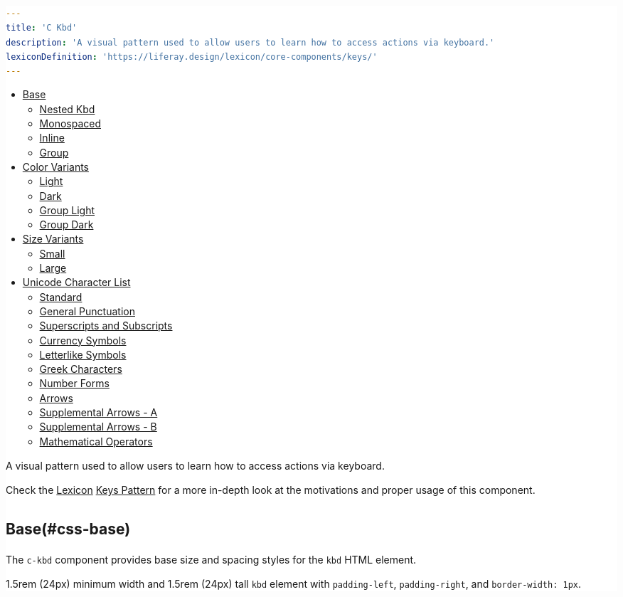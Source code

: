 ```yaml
---
title: 'C Kbd'
description: 'A visual pattern used to allow users to learn how to access actions via keyboard.'
lexiconDefinition: 'https://liferay.design/lexicon/core-components/keys/'
---
```


<div class="nav-toc-absolute">
<div class="nav-toc">

-   [Base](#css-base)
    -   [Nested Kbd](#css-nested-c-kbd)
    -   [Monospaced](#css-c-kbd-monospaced)
    -   [Inline](#css-c-kbd-inline)
    -   [Group](#css-c-kbd-group)
-   [Color Variants](#css-color-variants)
    -   [Light](#css-c-kbd-light)
    -   [Dark](#css-c-kbd-dark)
    -   [Group Light](#css-c-kbd-group-light)
    -   [Group Dark](#css-c-kbd-group-dark)
-   [Size Variants](#css-size-variants)
    -   [Small](#css-c-kbd-sm)
    -   [Large](#css-c-kbd-lg)
-   [Unicode Character List](#css-unicode-character-list)
    -   [Standard](#css-standard)
    -   [General Punctuation](#css-general-punctuation)
    -   [Superscripts and Subscripts](#css-superscripts-and-subscripts)
    -   [Currency Symbols](#css-currency-symbols)
    -   [Letterlike Symbols](#css-letterlike-symbols)
    -   [Greek Characters](#css-greek-characters)
    -   [Number Forms](#css-number-forms)
    -   [Arrows](#css-arrows)
    -   [Supplemental Arrows - A](#css-supplemental-arrows-a)
    -   [Supplemental Arrows - B](#css-supplemental-arrows-b)
    -   [Mathematical Operators](#css-mathematical-operators)

</div>
</div>

A visual pattern used to allow users to learn how to access actions via keyboard.

<div class="clay-site-alert alert alert-info">
	Check the <a href="https://liferay.design/lexicon">Lexicon</a> <a href="https://liferay.design/lexicon/core-components/keys/">Keys Pattern</a> for a more in-depth look at the motivations and proper usage of this component.
</div>

## Base(#css-base)

The `c-kbd` component provides base size and spacing styles for the `kbd` HTML element.

1.5rem (24px) minimum width and 1.5rem (24px) tall `kbd` element with `padding-left`, `padding-right`, and `border-width: 1px`.
